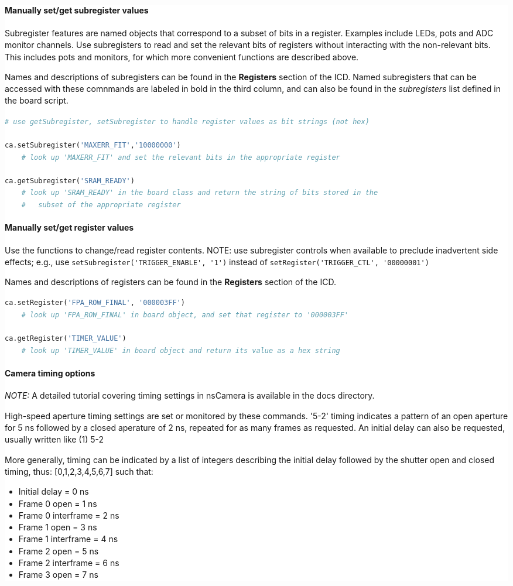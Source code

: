 ```python

```

#### Manually set/get subregister values

Subregister features are named objects that correspond to a subset of bits in a register. Examples include LEDs, pots and ADC monitor channels. Use subregisters to read and set the relevant bits of registers without interacting with the non-relevant bits. This includes pots and monitors, for which more convenient functions are described above.

Names and descriptions of subregisters can be found in the __Registers__ section of the ICD. Named subregisters that can be accessed with these comnmands are labeled in bold in the third column, and can also be found in the *subregisters* list defined in the board script.

```python
# use getSubregister, setSubregister to handle register values as bit strings (not hex) 

ca.setSubregister('MAXERR_FIT','10000000')
    # look up 'MAXERR_FIT' and set the relevant bits in the appropriate register

ca.getSubregister('SRAM_READY')
    # look up 'SRAM_READY' in the board class and return the string of bits stored in the
    #   subset of the appropriate register
```

#### Manually set/get register values

Use the functions to change/read register contents. NOTE: use subregister controls when available to preclude inadvertent side effects; e.g., use `setSubregister('TRIGGER_ENABLE', '1')` instead of `setRegister('TRIGGER_CTL', '00000001')`

Names and descriptions of registers can be found in the __Registers__ section of the ICD.

```python
ca.setRegister('FPA_ROW_FINAL', '000003FF')
    # look up 'FPA_ROW_FINAL' in board object, and set that register to '000003FF'

ca.getRegister('TIMER_VALUE')
    # look up 'TIMER_VALUE' in board object and return its value as a hex string
```

#### Camera timing options
*NOTE:* A detailed tutorial covering timing settings in nsCamera is available in the docs directory.

High-speed aperture timing settings are set or monitored by these commands. '5-2' timing indicates a pattern of an open aperture for 5 ns followed by a closed aperature of 2 ns, repeated for as many frames as requested. An initial delay can also be requested, usually written like (1) 5-2

More generally, timing can be indicated by a list of integers describing the initial delay followed by the shutter open and closed timing, thus: [0,1,2,3,4,5,6,7] such that:
- Initial delay = 0 ns
- Frame 0 open = 1 ns
- Frame 0 interframe = 2 ns
- Frame 1 open = 3 ns
- Frame 1 interframe = 4 ns
- Frame 2 open = 5 ns
- Frame 2 interframe = 6 ns
- Frame 3 open = 7 ns
